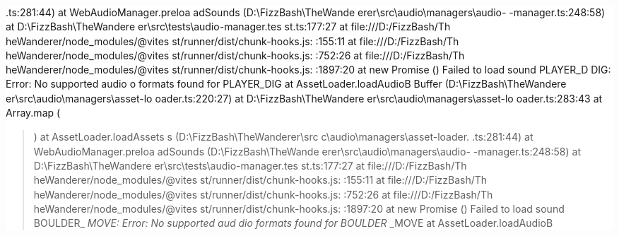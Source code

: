 .ts:281:44)
    at WebAudioManager.preloa
adSounds (D:\FizzBash\TheWande
erer\src\audio\managers\audio-
-manager.ts:248:58)
    at D:\FizzBash\TheWandere
er\src\tests\audio-manager.tes
st.ts:177:27
    at file:///D:/FizzBash/Th
heWanderer/node_modules/@vites
st/runner/dist/chunk-hooks.js:
:155:11
    at file:///D:/FizzBash/Th
heWanderer/node_modules/@vites
st/runner/dist/chunk-hooks.js:
:752:26
    at file:///D:/FizzBash/Th
heWanderer/node_modules/@vites
st/runner/dist/chunk-hooks.js:
:1897:20
    at new Promise (<anonymou
us>)
Failed to load sound PLAYER_D
DIG: Error: No supported audio
o formats found for PLAYER_DIG
    at AssetLoader.loadAudioB
Buffer (D:\FizzBash\TheWandere
er\src\audio\managers\asset-lo
oader.ts:220:27)
    at D:\FizzBash\TheWandere
er\src\audio\managers\asset-lo
oader.ts:283:43
    at Array.map (<anonymous>
>)
    at AssetLoader.loadAssets
s (D:\FizzBash\TheWanderer\src
c\audio\managers\asset-loader.
.ts:281:44)
    at WebAudioManager.preloa
adSounds (D:\FizzBash\TheWande
erer\src\audio\managers\audio-
-manager.ts:248:58)
    at D:\FizzBash\TheWandere
er\src\tests\audio-manager.tes
st.ts:177:27
    at file:///D:/FizzBash/Th
heWanderer/node_modules/@vites
st/runner/dist/chunk-hooks.js:
:155:11
    at file:///D:/FizzBash/Th
heWanderer/node_modules/@vites
st/runner/dist/chunk-hooks.js:
:752:26
    at file:///D:/FizzBash/Th
heWanderer/node_modules/@vites
st/runner/dist/chunk-hooks.js:
:1897:20
    at new Promise (<anonymou
us>)
Failed to load sound BOULDER_
_MOVE: Error: No supported aud
dio formats found for BOULDER_
_MOVE
    at AssetLoader.loadAudioB